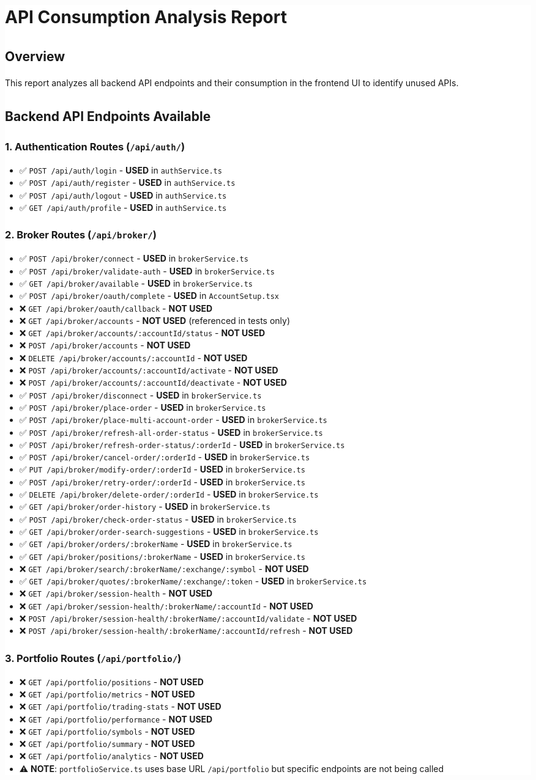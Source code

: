 # API Consumption Analysis Report

## Overview
This report analyzes all backend API endpoints and their consumption in the frontend UI to identify unused APIs.

## Backend API Endpoints Available

### 1. Authentication Routes (`/api/auth/`)
- ✅ `POST /api/auth/login` - **USED** in `authService.ts`
- ✅ `POST /api/auth/register` - **USED** in `authService.ts`  
- ✅ `POST /api/auth/logout` - **USED** in `authService.ts`
- ✅ `GET /api/auth/profile` - **USED** in `authService.ts`

### 2. Broker Routes (`/api/broker/`)
- ✅ `POST /api/broker/connect` - **USED** in `brokerService.ts`
- ✅ `POST /api/broker/validate-auth` - **USED** in `brokerService.ts`
- ✅ `GET /api/broker/available` - **USED** in `brokerService.ts`
- ✅ `POST /api/broker/oauth/complete` - **USED** in `AccountSetup.tsx`
- ❌ `GET /api/broker/oauth/callback` - **NOT USED**
- ❌ `GET /api/broker/accounts` - **NOT USED** (referenced in tests only)
- ❌ `GET /api/broker/accounts/:accountId/status` - **NOT USED**
- ❌ `POST /api/broker/accounts` - **NOT USED**
- ❌ `DELETE /api/broker/accounts/:accountId` - **NOT USED**
- ❌ `POST /api/broker/accounts/:accountId/activate` - **NOT USED**
- ❌ `POST /api/broker/accounts/:accountId/deactivate` - **NOT USED**
- ✅ `POST /api/broker/disconnect` - **USED** in `brokerService.ts`
- ✅ `POST /api/broker/place-order` - **USED** in `brokerService.ts`
- ✅ `POST /api/broker/place-multi-account-order` - **USED** in `brokerService.ts`
- ✅ `POST /api/broker/refresh-all-order-status` - **USED** in `brokerService.ts`
- ✅ `POST /api/broker/refresh-order-status/:orderId` - **USED** in `brokerService.ts`
- ✅ `POST /api/broker/cancel-order/:orderId` - **USED** in `brokerService.ts`
- ✅ `PUT /api/broker/modify-order/:orderId` - **USED** in `brokerService.ts`
- ✅ `POST /api/broker/retry-order/:orderId` - **USED** in `brokerService.ts`
- ✅ `DELETE /api/broker/delete-order/:orderId` - **USED** in `brokerService.ts`
- ✅ `GET /api/broker/order-history` - **USED** in `brokerService.ts`
- ✅ `POST /api/broker/check-order-status` - **USED** in `brokerService.ts`
- ✅ `GET /api/broker/order-search-suggestions` - **USED** in `brokerService.ts`
- ✅ `GET /api/broker/orders/:brokerName` - **USED** in `brokerService.ts`
- ✅ `GET /api/broker/positions/:brokerName` - **USED** in `brokerService.ts`
- ❌ `GET /api/broker/search/:brokerName/:exchange/:symbol` - **NOT USED**
- ✅ `GET /api/broker/quotes/:brokerName/:exchange/:token` - **USED** in `brokerService.ts`
- ❌ `GET /api/broker/session-health` - **NOT USED**
- ❌ `GET /api/broker/session-health/:brokerName/:accountId` - **NOT USED**
- ❌ `POST /api/broker/session-health/:brokerName/:accountId/validate` - **NOT USED**
- ❌ `POST /api/broker/session-health/:brokerName/:accountId/refresh` - **NOT USED**

### 3. Portfolio Routes (`/api/portfolio/`)
- ❌ `GET /api/portfolio/positions` - **NOT USED**
- ❌ `GET /api/portfolio/metrics` - **NOT USED**
- ❌ `GET /api/portfolio/trading-stats` - **NOT USED**
- ❌ `GET /api/portfolio/performance` - **NOT USED**
- ❌ `GET /api/portfolio/symbols` - **NOT USED**
- ❌ `GET /api/portfolio/summary` - **NOT USED**
- ❌ `GET /api/portfolio/analytics` - **NOT USED**
- ⚠️ **NOTE**: `portfolioService.ts` uses base URL `/api/portfolio` but specific endpoints are not being called
